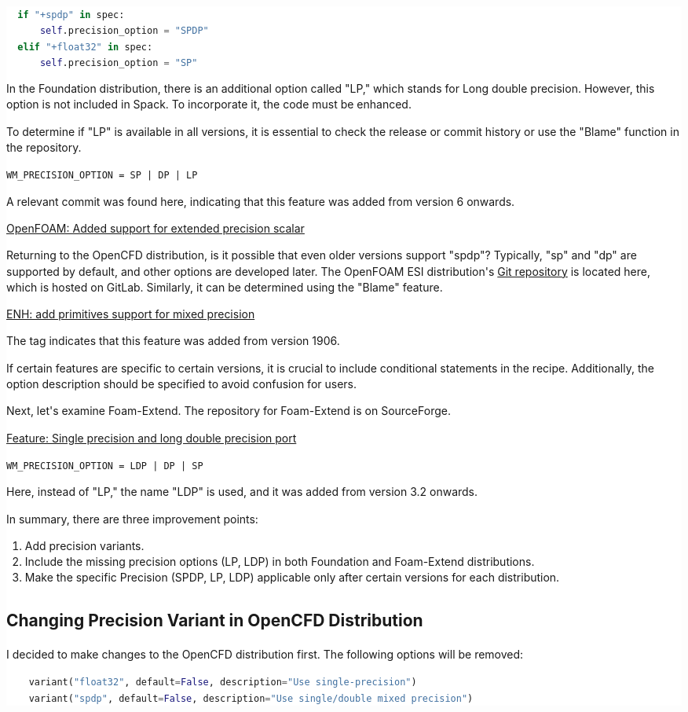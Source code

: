 ```python
  if "+spdp" in spec:
      self.precision_option = "SPDP"
  elif "+float32" in spec:
      self.precision_option = "SP"
```
In the Foundation distribution, there is an additional option called "LP," which stands for Long double precision. However, this option is not included in Spack. To incorporate it, the code must be enhanced.

To determine if "LP" is available in all versions, it is essential to check the release or commit history or use the "Blame" function in the repository.

`WM_PRECISION_OPTION = SP | DP | LP`

A relevant commit was found here, indicating that this feature was added from version 6 onwards.

[OpenFOAM: Added support for extended precision scalar](https://github.com/OpenFOAM/OpenFOAM-dev/commit/d82cc36c5af97e799a82fadf455e06d192ae1e65)


Returning to the OpenCFD distribution, is it possible that even older versions support "spdp"? Typically, "sp" and "dp" are supported by default, and other options are developed later. The OpenFOAM ESI distribution's [Git repository](https://develop.openfoam.com/Development/openfoam) is located here, which is hosted on GitLab. Similarly, it can be determined using the "Blame" feature.

[ENH: add primitives support for mixed precision](https://develop.openfoam.com/Development/openfoam/-/blob/46bc808261ef44cb29b512cb0c93acabdc09153a/etc/bashrc)

The tag indicates that this feature was added from version 1906.

If certain features are specific to certain versions, it is crucial to include conditional statements in the recipe. Additionally, the option description should be specified to avoid confusion for users.

Next, let's examine Foam-Extend. The repository for Foam-Extend is on SourceForge.

[Feature: Single precision and long double precision port](https://sourceforge.net/p/foam-extend/foam-extend-3.2/ci/6b022758d1b15a8d08718a78d3f68879e95bcf90)

`WM_PRECISION_OPTION = LDP | DP | SP`

Here, instead of "LP," the name "LDP" is used, and it was added from version 3.2 onwards.

In summary, there are three improvement points:

1. Add precision variants.
2. Include the missing precision options (LP, LDP) in both Foundation and Foam-Extend distributions.
3. Make the specific Precision (SPDP, LP, LDP) applicable only after certain versions for each distribution.


## Changing Precision Variant in OpenCFD Distribution

I decided to make changes to the OpenCFD distribution first. The following options will be removed:

```python
    variant("float32", default=False, description="Use single-precision")
    variant("spdp", default=False, description="Use single/double mixed precision")
```
